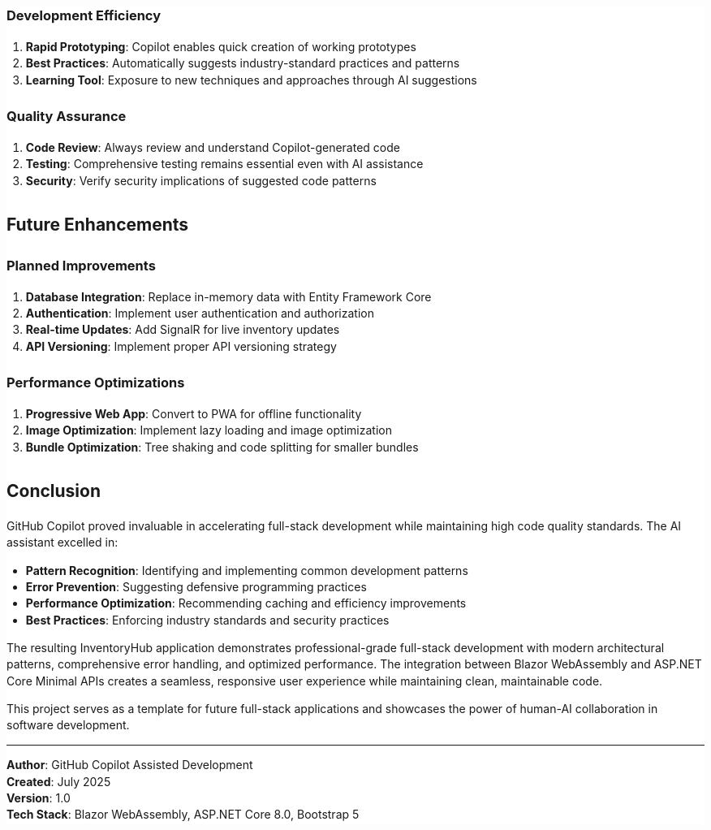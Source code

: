 ### Development Efficiency
1. **Rapid Prototyping**: Copilot enables quick creation of working prototypes
2. **Best Practices**: Automatically suggests industry-standard practices and patterns
3. **Learning Tool**: Exposure to new techniques and approaches through AI suggestions

### Quality Assurance
1. **Code Review**: Always review and understand Copilot-generated code
2. **Testing**: Comprehensive testing remains essential even with AI assistance
3. **Security**: Verify security implications of suggested code patterns

## Future Enhancements

### Planned Improvements
1. **Database Integration**: Replace in-memory data with Entity Framework Core
2. **Authentication**: Implement user authentication and authorization
3. **Real-time Updates**: Add SignalR for live inventory updates
4. **API Versioning**: Implement proper API versioning strategy

### Performance Optimizations
1. **Progressive Web App**: Convert to PWA for offline functionality
2. **Image Optimization**: Implement lazy loading and image optimization
3. **Bundle Optimization**: Tree shaking and code splitting for smaller bundles

## Conclusion

GitHub Copilot proved invaluable in accelerating full-stack development while maintaining high code quality standards. The AI assistant excelled in:

- **Pattern Recognition**: Identifying and implementing common development patterns
- **Error Prevention**: Suggesting defensive programming practices
- **Performance Optimization**: Recommending caching and efficiency improvements
- **Best Practices**: Enforcing industry standards and security practices

The resulting InventoryHub application demonstrates professional-grade full-stack development with modern architectural patterns, comprehensive error handling, and optimized performance. The integration between Blazor WebAssembly and ASP.NET Core Minimal APIs creates a seamless, responsive user experience while maintaining clean, maintainable code.

This project serves as a template for future full-stack applications and showcases the power of human-AI collaboration in software development.

---

**Author**: GitHub Copilot Assisted Development  
**Created**: July 2025  
**Version**: 1.0  
**Tech Stack**: Blazor WebAssembly, ASP.NET Core 8.0, Bootstrap 5
